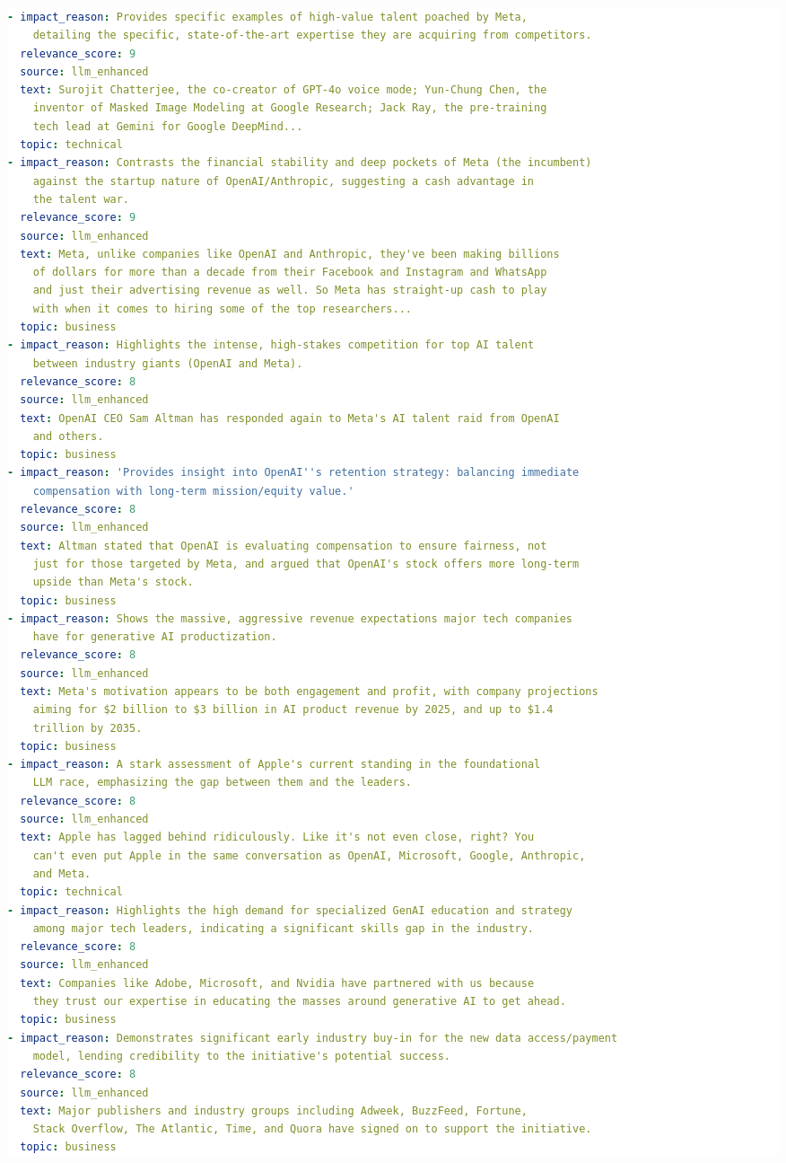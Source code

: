 ```yaml
- impact_reason: Provides specific examples of high-value talent poached by Meta,
    detailing the specific, state-of-the-art expertise they are acquiring from competitors.
  relevance_score: 9
  source: llm_enhanced
  text: Surojit Chatterjee, the co-creator of GPT-4o voice mode; Yun-Chung Chen, the
    inventor of Masked Image Modeling at Google Research; Jack Ray, the pre-training
    tech lead at Gemini for Google DeepMind...
  topic: technical
- impact_reason: Contrasts the financial stability and deep pockets of Meta (the incumbent)
    against the startup nature of OpenAI/Anthropic, suggesting a cash advantage in
    the talent war.
  relevance_score: 9
  source: llm_enhanced
  text: Meta, unlike companies like OpenAI and Anthropic, they've been making billions
    of dollars for more than a decade from their Facebook and Instagram and WhatsApp
    and just their advertising revenue as well. So Meta has straight-up cash to play
    with when it comes to hiring some of the top researchers...
  topic: business
- impact_reason: Highlights the intense, high-stakes competition for top AI talent
    between industry giants (OpenAI and Meta).
  relevance_score: 8
  source: llm_enhanced
  text: OpenAI CEO Sam Altman has responded again to Meta's AI talent raid from OpenAI
    and others.
  topic: business
- impact_reason: 'Provides insight into OpenAI''s retention strategy: balancing immediate
    compensation with long-term mission/equity value.'
  relevance_score: 8
  source: llm_enhanced
  text: Altman stated that OpenAI is evaluating compensation to ensure fairness, not
    just for those targeted by Meta, and argued that OpenAI's stock offers more long-term
    upside than Meta's stock.
  topic: business
- impact_reason: Shows the massive, aggressive revenue expectations major tech companies
    have for generative AI productization.
  relevance_score: 8
  source: llm_enhanced
  text: Meta's motivation appears to be both engagement and profit, with company projections
    aiming for $2 billion to $3 billion in AI product revenue by 2025, and up to $1.4
    trillion by 2035.
  topic: business
- impact_reason: A stark assessment of Apple's current standing in the foundational
    LLM race, emphasizing the gap between them and the leaders.
  relevance_score: 8
  source: llm_enhanced
  text: Apple has lagged behind ridiculously. Like it's not even close, right? You
    can't even put Apple in the same conversation as OpenAI, Microsoft, Google, Anthropic,
    and Meta.
  topic: technical
- impact_reason: Highlights the high demand for specialized GenAI education and strategy
    among major tech leaders, indicating a significant skills gap in the industry.
  relevance_score: 8
  source: llm_enhanced
  text: Companies like Adobe, Microsoft, and Nvidia have partnered with us because
    they trust our expertise in educating the masses around generative AI to get ahead.
  topic: business
- impact_reason: Demonstrates significant early industry buy-in for the new data access/payment
    model, lending credibility to the initiative's potential success.
  relevance_score: 8
  source: llm_enhanced
  text: Major publishers and industry groups including Adweek, BuzzFeed, Fortune,
    Stack Overflow, The Atlantic, Time, and Quora have signed on to support the initiative.
  topic: business
```